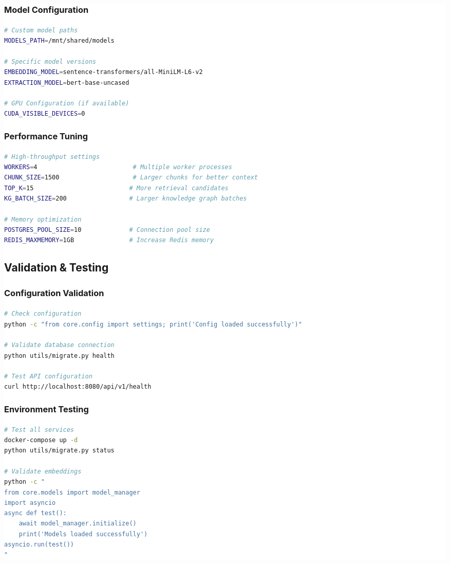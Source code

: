 ### Model Configuration

```bash
# Custom model paths
MODELS_PATH=/mnt/shared/models

# Specific model versions
EMBEDDING_MODEL=sentence-transformers/all-MiniLM-L6-v2
EXTRACTION_MODEL=bert-base-uncased

# GPU Configuration (if available)
CUDA_VISIBLE_DEVICES=0
```

### Performance Tuning

```bash
# High-throughput settings
WORKERS=4                          # Multiple worker processes
CHUNK_SIZE=1500                    # Larger chunks for better context
TOP_K=15                          # More retrieval candidates
KG_BATCH_SIZE=200                 # Larger knowledge graph batches

# Memory optimization
POSTGRES_POOL_SIZE=10             # Connection pool size
REDIS_MAXMEMORY=1GB               # Increase Redis memory
```

## Validation & Testing

### Configuration Validation

```bash
# Check configuration
python -c "from core.config import settings; print('Config loaded successfully')"

# Validate database connection
python utils/migrate.py health

# Test API configuration
curl http://localhost:8080/api/v1/health
```

### Environment Testing

```bash
# Test all services
docker-compose up -d
python utils/migrate.py status

# Validate embeddings
python -c "
from core.models import model_manager
import asyncio
async def test():
    await model_manager.initialize()
    print('Models loaded successfully')
asyncio.run(test())
"
```
